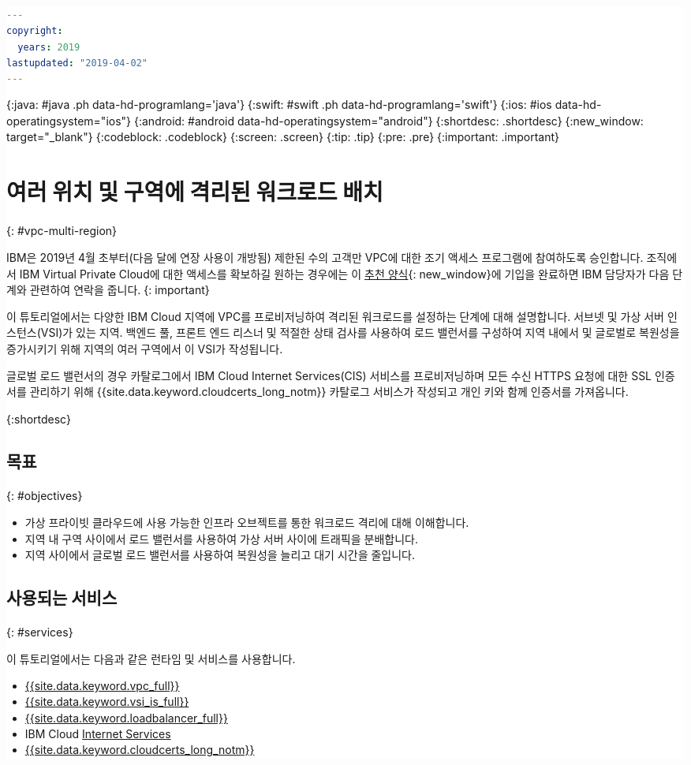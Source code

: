 ```yaml
---
copyright:
  years: 2019
lastupdated: "2019-04-02"
---
```


{:java: #java .ph data-hd-programlang='java'}
{:swift: #swift .ph data-hd-programlang='swift'}
{:ios: #ios data-hd-operatingsystem="ios"}
{:android: #android data-hd-operatingsystem="android"}
{:shortdesc: .shortdesc}
{:new_window: target="_blank"}
{:codeblock: .codeblock}
{:screen: .screen}
{:tip: .tip}
{:pre: .pre}
{:important: .important}

# 여러 위치 및 구역에 격리된 워크로드 배치
{: #vpc-multi-region}

IBM은 2019년 4월 초부터(다음 달에 연장 사용이 개방됨) 제한된 수의 고객만 VPC에 대한 조기 액세스 프로그램에 참여하도록 승인합니다. 조직에서 IBM Virtual Private Cloud에 대한 액세스를 확보하길 원하는 경우에는 이 [추천 양식](https://{DomainName}/vpc){: new_window}에 기입을 완료하면 IBM 담당자가 다음 단계와 관련하여 연락을 줍니다.
{: important}

이 튜토리얼에서는 다양한 IBM Cloud 지역에 VPC를 프로비저닝하여 격리된 워크로드를 설정하는 단계에 대해 설명합니다. 서브넷 및 가상 서버 인스턴스(VSI)가 있는 지역. 백엔드 풀, 프론트 엔드 리스너 및 적절한 상태 검사를 사용하여 로드 밸런서를 구성하여 지역 내에서 및 글로벌로 복원성을 증가시키기 위해 지역의 여러 구역에서 이 VSI가 작성됩니다. 

글로벌 로드 밸런서의 경우 카탈로그에서 IBM Cloud Internet Services(CIS) 서비스를 프로비저닝하며 모든 수신 HTTPS 요청에 대한 SSL 인증서를 관리하기 위해 {{site.data.keyword.cloudcerts_long_notm}} 카탈로그 서비스가 작성되고 개인 키와 함께 인증서를 가져옵니다. 

{:shortdesc}

## 목표
{: #objectives}

* 가상 프라이빗 클라우드에 사용 가능한 인프라 오브젝트를 통한 워크로드 격리에 대해 이해합니다. 
* 지역 내 구역 사이에서 로드 밸런서를 사용하여 가상 서버 사이에 트래픽을 분배합니다. 
* 지역 사이에서 글로벌 로드 밸런서를 사용하여 복원성을 늘리고 대기 시간을 줄입니다. 

## 사용되는 서비스
{: #services}

이 튜토리얼에서는 다음과 같은 런타임 및 서비스를 사용합니다. 

- [{{site.data.keyword.vpc_full}}](https://{DomainName}/vpc/provision/vpc)
- [{{site.data.keyword.vsi_is_full}}](https://{DomainName}/vpc/provision/vs)
- [{{site.data.keyword.loadbalancer_full}}](https://{DomainName}/vpc/provision/loadBalancer)
- IBM Cloud [Internet Services](https://{DomainName}/catalog/services/internet-services)
- [{{site.data.keyword.cloudcerts_long_notm}}](https://{DomainName}/catalog/services/cloudcerts)
